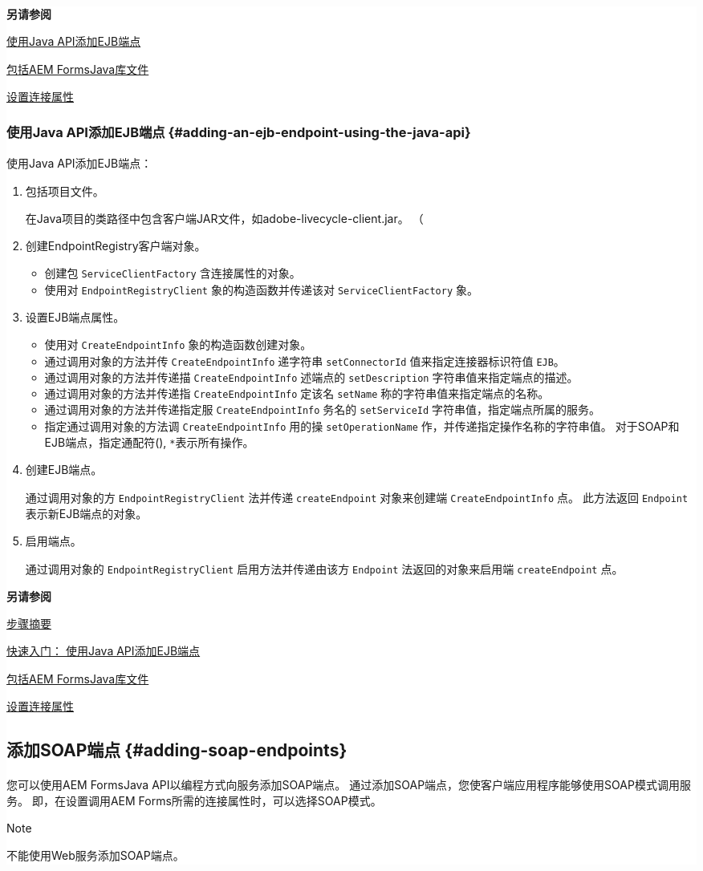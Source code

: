 **另请参阅**

[使用Java API添加EJB端点](programmatically-endpoints.md#adding-an-ejb-endpoint-using-the-java-api)

[包括AEM FormsJava库文件](/help/forms/developing/invoking-aem-forms-using-java.md#including-aem-forms-java-library-files)

[设置连接属性](/help/forms/developing/invoking-aem-forms-using-java.md#setting-connection-properties)

### 使用Java API添加EJB端点 {#adding-an-ejb-endpoint-using-the-java-api}

使用Java API添加EJB端点：

1. 包括项目文件。

   在Java项目的类路径中包含客户端JAR文件，如adobe-livecycle-client.jar。 （

1. 创建EndpointRegistry客户端对象。

   * 创建包 `ServiceClientFactory` 含连接属性的对象。
   * 使用对 `EndpointRegistryClient` 象的构造函数并传递该对 `ServiceClientFactory` 象。

1. 设置EJB端点属性。

   * 使用对 `CreateEndpointInfo` 象的构造函数创建对象。
   * 通过调用对象的方法并传 `CreateEndpointInfo` 递字符串 `setConnectorId` 值来指定连接器标识符值 `EJB`。
   * 通过调用对象的方法并传递描 `CreateEndpointInfo` 述端点的 `setDescription` 字符串值来指定端点的描述。
   * 通过调用对象的方法并传递指 `CreateEndpointInfo` 定该名 `setName` 称的字符串值来指定端点的名称。
   * 通过调用对象的方法并传递指定服 `CreateEndpointInfo` 务名的 `setServiceId` 字符串值，指定端点所属的服务。
   * 指定通过调用对象的方法调 `CreateEndpointInfo` 用的操 `setOperationName` 作，并传递指定操作名称的字符串值。 对于SOAP和EJB端点，指定通配符(), `*`表示所有操作。

1. 创建EJB端点。

   通过调用对象的方 `EndpointRegistryClient` 法并传递 `createEndpoint` 对象来创建端 `CreateEndpointInfo` 点。 此方法返回 `Endpoint` 表示新EJB端点的对象。

1. 启用端点。

   通过调用对象的 `EndpointRegistryClient` 启用方法并传递由该方 `Endpoint` 法返回的对象来启用端 `createEndpoint` 点。

**另请参阅**

[步骤摘要](programmatically-endpoints.md#summary-of-steps)

[快速入门： 使用Java API添加EJB端点](/help/forms/developing/endpoint-registry-java-api-quick.md#quickstart-adding-an-ejb-endpoint-using-the-java-api)

[包括AEM FormsJava库文件](/help/forms/developing/invoking-aem-forms-using-java.md#including-aem-forms-java-library-files)

[设置连接属性](/help/forms/developing/invoking-aem-forms-using-java.md#setting-connection-properties)

## 添加SOAP端点 {#adding-soap-endpoints}

您可以使用AEM FormsJava API以编程方式向服务添加SOAP端点。 通过添加SOAP端点，您使客户端应用程序能够使用SOAP模式调用服务。 即，在设置调用AEM Forms所需的连接属性时，可以选择SOAP模式。

>[!NOTE]
>
>不能使用Web服务添加SOAP端点。

